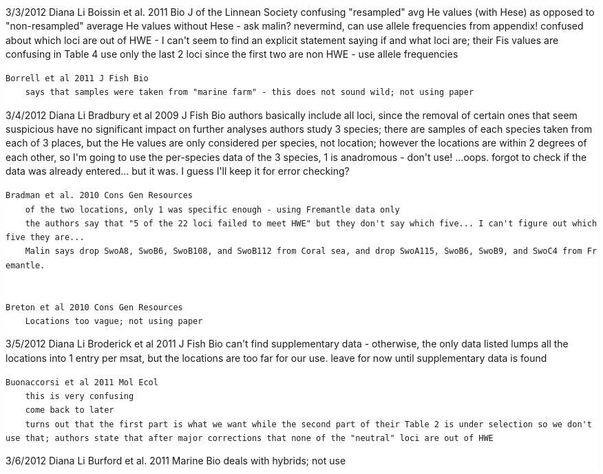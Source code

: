 3/3/2012
Diana Li
	Boissin et al. 2011 Bio J of the Linnean Society
		confusing "resampled" avg He values (with Hese) as opposed to "non-resampled" average He values without Hese - ask malin?
		nevermind, can use allele frequencies from appendix!
		confused about which loci are out of HWE - I can't seem to find an explicit statement saying if and what loci are; their Fis values are confusing in Table 4
		use only the last 2 loci since the first two are non HWE - use allele frequencies

	Borrell et al 2011 J Fish Bio
		says that samples were taken from "marine farm" - this does not sound wild; not using paper

3/4/2012
Diana Li
	Bradbury et al 2009 J Fish Bio
		authors basically include all loci, since the removal of certain ones that seem suspicious have no significant impact on further analyses
		authors study 3 species; there are samples of each species taken from each of 3 places, but the He values are only considered per species, not location; however the locations are within 2 degrees of each other, so I'm going to use the per-species data
		of the 3 species, 1 is anadromous - don't use!
		...oops. forgot to check if the data was already entered... but it was. I guess I'll keep it for error checking?

	Bradman et al. 2010 Cons Gen Resources
		of the two locations, only 1 was specific enough - using Fremantle data only
		the authors say that "5 of the 22 loci failed to meet HWE" but they don't say which five... I can't figure out which five they are...
		Malin says drop SwoA8, SwoB6, SwoB108, and SwoB112 from Coral sea, and drop SwoA115, SwoB6, SwoB9, and SwoC4 from Fremantle.


	Breton et al 2010 Cons Gen Resources
		Locations too vague; not using paper

3/5/2012
Diana Li
	Broderick et al 2011 J Fish Bio
		can't find supplementary data - otherwise, the only data listed lumps all the locations into 1 entry per msat, but the locations are too far for our use. 
		leave for now until supplementary data is found

	Buonaccorsi et al 2011 Mol Ecol
		this is very confusing
		come back to later
		turns out that the first part is what we want while the second part of their Table 2 is under selection so we don't use that; authors state that after major corrections that none of the "neutral" loci are out of HWE
	
3/6/2012
Diana Li
	Burford et al. 2011 Marine Bio
		deals with hybrids; not use
